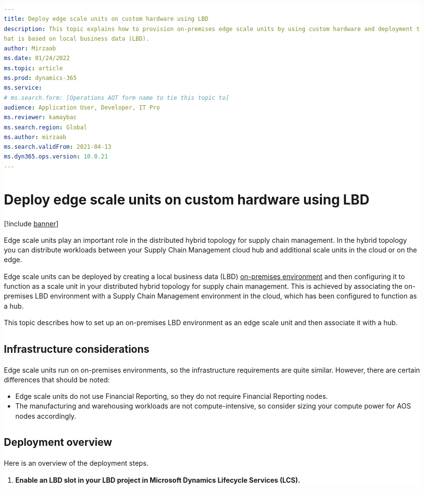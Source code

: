 ```yaml
---
title: Deploy edge scale units on custom hardware using LBD
description: This topic explains how to provision on-premises edge scale units by using custom hardware and deployment that is based on local business data (LBD). 
author: Mirzaab
ms.date: 01/24/2022
ms.topic: article
ms.prod: dynamics-365 
ms.service:
# ms.search.form: [Operations AOT form name to tie this topic to]
audience: Application User, Developer, IT Pro
ms.reviewer: kamaybac
ms.search.region: Global
ms.author: mirzaab
ms.search.validFrom: 2021-04-13
ms.dyn365.ops.version: 10.0.21
---
```


# Deploy edge scale units on custom hardware using LBD

[!include [banner](../includes/banner.md)]

Edge scale units play an important role in the distributed hybrid topology for supply chain management. In the hybrid topology you can distribute workloads between your Supply Chain Management cloud hub and additional scale units in the cloud or on the edge.

Edge scale units can be deployed by creating a local business data (LBD) [on-premises environment](../../fin-ops-core/dev-itpro/deployment/on-premises-deployment-landing-page.md) and then configuring it to function as a scale unit in your distributed hybrid topology for supply chain management. This is achieved by associating the on-premises LBD environment with a Supply Chain Management environment in the cloud, which has been configured to function as a hub.  

This topic describes how to set up an on-premises LBD environment as an edge scale unit and then associate it with a hub.

## Infrastructure considerations

Edge scale units run on on-premises environments, so the infrastructure requirements are quite similar. However, there are certain differences that should be noted:

- Edge scale units do not use Financial Reporting, so they do not require Financial Reporting nodes.
- The manufacturing and warehousing workloads are not compute-intensive, so consider sizing your compute power for AOS nodes accordingly.

## Deployment overview

Here is an overview of the deployment steps.

1. **Enable an LBD slot in your LBD project in Microsoft Dynamics Lifecycle Services (LCS).**

